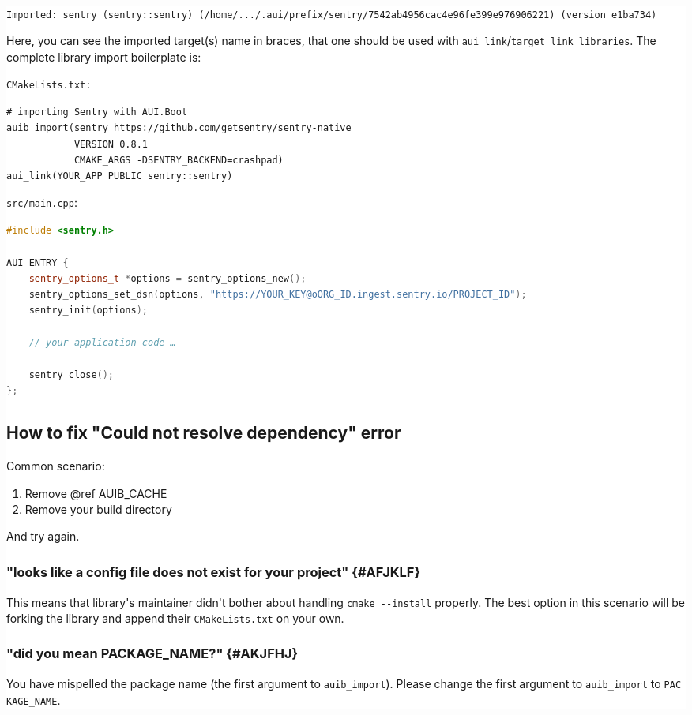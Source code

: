 ```
Imported: sentry (sentry::sentry) (/home/.../.aui/prefix/sentry/7542ab4956cac4e96fe399e976906221) (version e1ba734)
```

Here, you can see the imported target(s) name in braces, that one should be used with
`aui_link`/`target_link_libraries`.
The complete library import boilerplate is:

`CMakeLists.txt:`
```
# importing Sentry with AUI.Boot
auib_import(sentry https://github.com/getsentry/sentry-native
            VERSION 0.8.1
            CMAKE_ARGS -DSENTRY_BACKEND=crashpad)
aui_link(YOUR_APP PUBLIC sentry::sentry)
```

`src/main.cpp`:
```cpp
#include <sentry.h>

AUI_ENTRY {
    sentry_options_t *options = sentry_options_new();
    sentry_options_set_dsn(options, "https://YOUR_KEY@oORG_ID.ingest.sentry.io/PROJECT_ID");
    sentry_init(options);

    // your application code …

    sentry_close();
};
```

## How to fix "Could not resolve dependency" error

Common scenario:

1. Remove @ref AUIB_CACHE
2. Remove your build directory

And try again.

### "looks like a config file does not exist for your project" {#AFJKLF}

This means that library's maintainer didn't bother about handling `cmake --install` properly. The best option in
this scenario will be forking the library and append their `CMakeLists.txt` on your own.

### "did you mean PACKAGE_NAME?" {#AKJFHJ}

You have mispelled the package name (the first argument to `auib_import`). Please change the first argument to
`auib_import` to `PACKAGE_NAME`.
